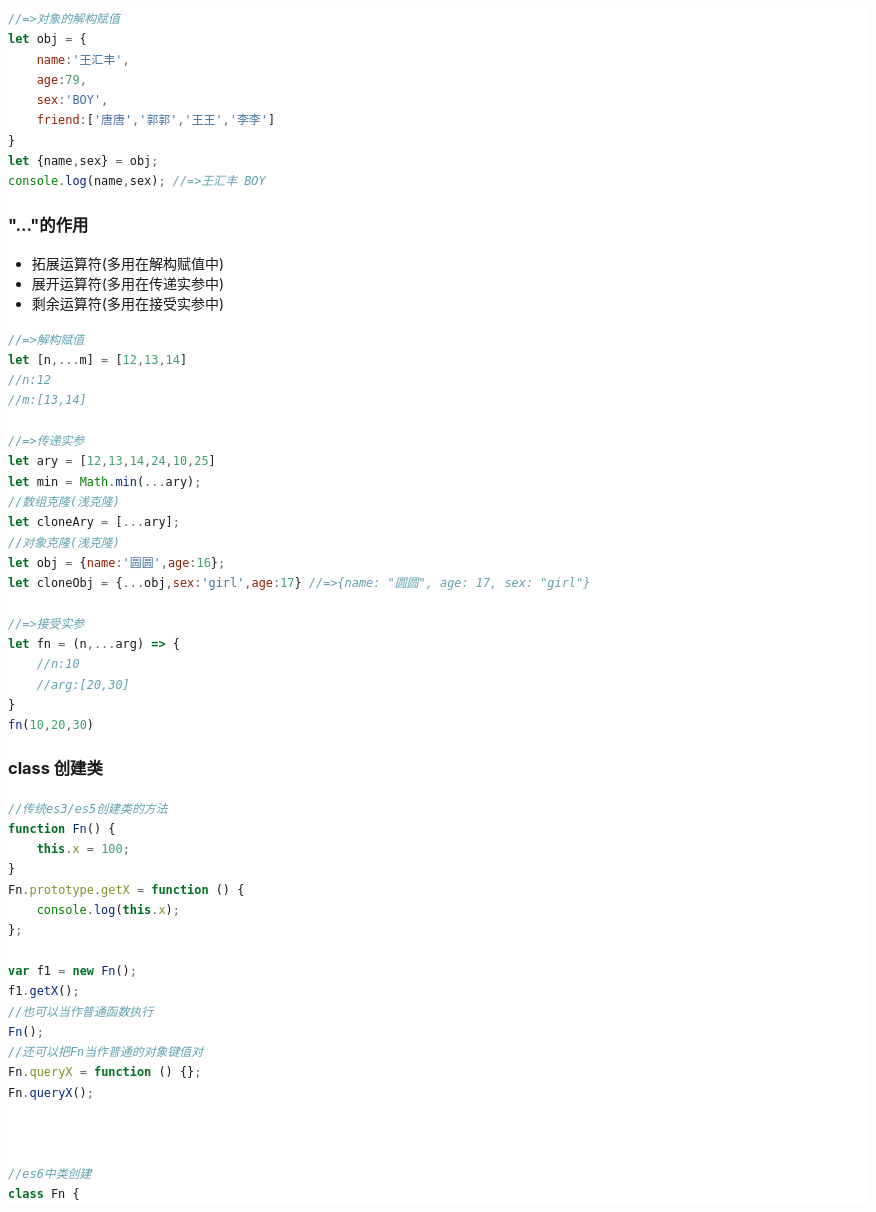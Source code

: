 ```javascript
//=>对象的解构赋值
let obj = {
    name:'王汇丰',
    age:79,
    sex:'BOY',
    friend:['唐唐','郭郭','王王','李李']
}
let {name,sex} = obj;
console.log(name,sex); //=>王汇丰 BOY
```



### "..."的作用

- 拓展运算符(多用在解构赋值中)
- 展开运算符(多用在传递实参中)
- 剩余运算符(多用在接受实参中)

```javascript
//=>解构赋值
let [n,...m] = [12,13,14]
//n:12
//m:[13,14]

//=>传递实参
let ary = [12,13,14,24,10,25]
let min = Math.min(...ary);
//数组克隆(浅克隆)
let cloneAry = [...ary];
//对象克隆(浅克隆)
let obj = {name:'圆圆',age:16};
let cloneObj = {...obj,sex:'girl',age:17} //=>{name: "圆圆", age: 17, sex: "girl"}

//=>接受实参
let fn = (n,...arg) => {
    //n:10
    //arg:[20,30]
}
fn(10,20,30)
```

### class 创建类

```javascript
//传统es3/es5创建类的方法
function Fn() {
    this.x = 100;
}
Fn.prototype.getX = function () {
    console.log(this.x);
};

var f1 = new Fn();
f1.getX();
//也可以当作普通函数执行
Fn();
//还可以把Fn当作普通的对象键值对
Fn.queryX = function () {};
Fn.queryX();



//es6中类创建
class Fn {
```